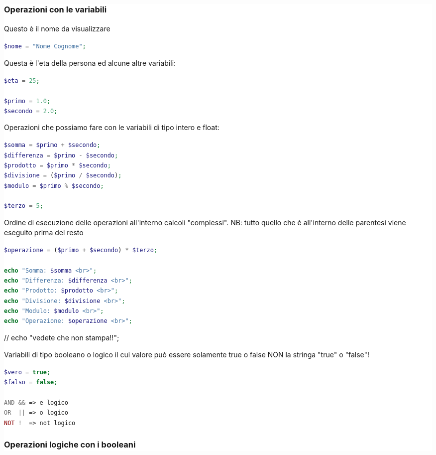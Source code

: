 ### Operazioni con le variabili

Questo è il nome da visualizzare
```php
$nome = "Nome Cognome";
```


Questa è l'eta della persona ed alcune altre variabili:
```php
$eta = 25;

$primo = 1.0;
$secondo = 2.0;
```

Operazioni che possiamo fare con le variabili di tipo intero e float:
```php
$somma = $primo + $secondo;
$differenza = $primo - $secondo;
$prodotto = $primo * $secondo;
$divisione = ($primo / $secondo);
$modulo = $primo % $secondo;

$terzo = 5;
```

Ordine di esecuzione delle operazioni all'interno calcoli "complessi". 
NB: tutto quello che è all'interno delle parentesi viene eseguito prima del resto

```php
$operazione = ($primo + $secondo) * $terzo;

echo "Somma: $somma <br>";
echo "Differenza: $differenza <br>";
echo "Prodotto: $prodotto <br>";
echo "Divisione: $divisione <br>";
echo "Modulo: $modulo <br>";
echo "Operazione: $operazione <br>";
```

// echo "vedete che non stampa!!";

Variabili di tipo booleano o logico il cui valore può essere solamente true o false NON la stringa "true" o "false"!  

```php
$vero = true;
$falso = false;

AND && => e logico
OR  || => o logico
NOT !  => not logico

```
### Operazioni logiche con i booleani
